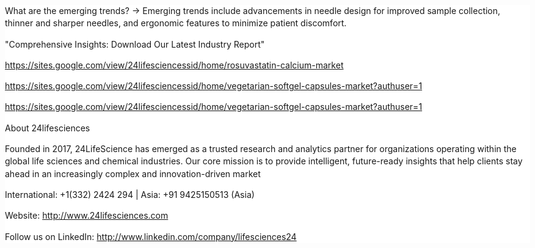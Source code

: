 What are the emerging trends?
-> Emerging trends include advancements in needle design for improved sample collection, thinner and sharper needles, and ergonomic features to minimize patient discomfort.

 

"Comprehensive Insights: Download Our Latest Industry Report"

 https://sites.google.com/view/24lifesciencessid/home/rosuvastatin-calcium-market

https://sites.google.com/view/24lifesciencessid/home/vegetarian-softgel-capsules-market?authuser=1

https://sites.google.com/view/24lifesciencessid/home/vegetarian-softgel-capsules-market?authuser=1

 

About 24lifesciences

 

Founded in 2017, 24LifeScience has emerged as a trusted research and analytics partner for organizations operating within the global life sciences and chemical industries. Our core mission is to provide intelligent, future-ready insights that help clients stay ahead in an increasingly complex and innovation-driven market

 

International: +1(332) 2424 294 | Asia: +91 9425150513 (Asia)

Website: http://www.24lifesciences.com

Follow us on LinkedIn: http://www.linkedin.com/company/lifesciences24
